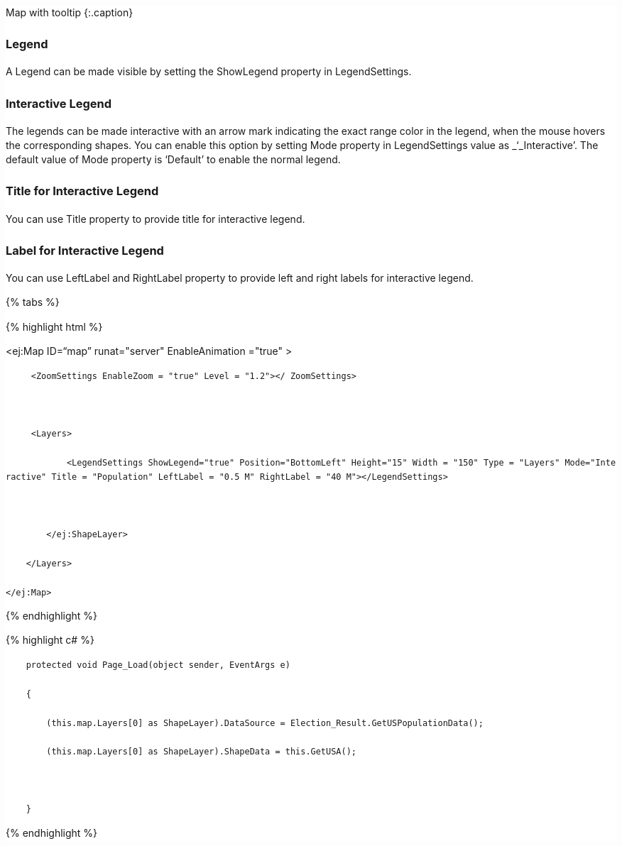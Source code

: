 Map with tooltip
{:.caption}

### Legend

A Legend can be made visible by setting the ShowLegend property in LegendSettings.

### Interactive Legend

The legends can be made interactive with an arrow mark indicating the exact range color in the legend, when the mouse hovers the corresponding shapes. You can enable this option by setting Mode property in LegendSettings value as _‘_Interactive’. The default value of Mode property is ‘Default’ to enable the normal legend.

### Title for Interactive Legend

You can use Title property to provide title for interactive legend.

### Label for Interactive Legend

You can use LeftLabel and RightLabel property to provide left and right labels for interactive legend.

{% tabs %}

{% highlight html %}



<ej:Map ID=“map” runat="server"  EnableAnimation ="true" >

         <ZoomSettings EnableZoom = "true" Level = "1.2"></ ZoomSettings>



         <Layers>

                <LegendSettings ShowLegend="true" Position="BottomLeft" Height="15" Width = "150" Type = "Layers" Mode="Interactive" Title = "Population" LeftLabel = "0.5 M" RightLabel = "40 M"></LegendSettings>



            </ej:ShapeLayer>

        </Layers>

    </ej:Map>





{% endhighlight %}



{% highlight c# %}

        protected void Page_Load(object sender, EventArgs e)

        {

            (this.map.Layers[0] as ShapeLayer).DataSource = Election_Result.GetUSPopulationData();

            (this.map.Layers[0] as ShapeLayer).ShapeData = this.GetUSA();



        }





{% endhighlight %}

